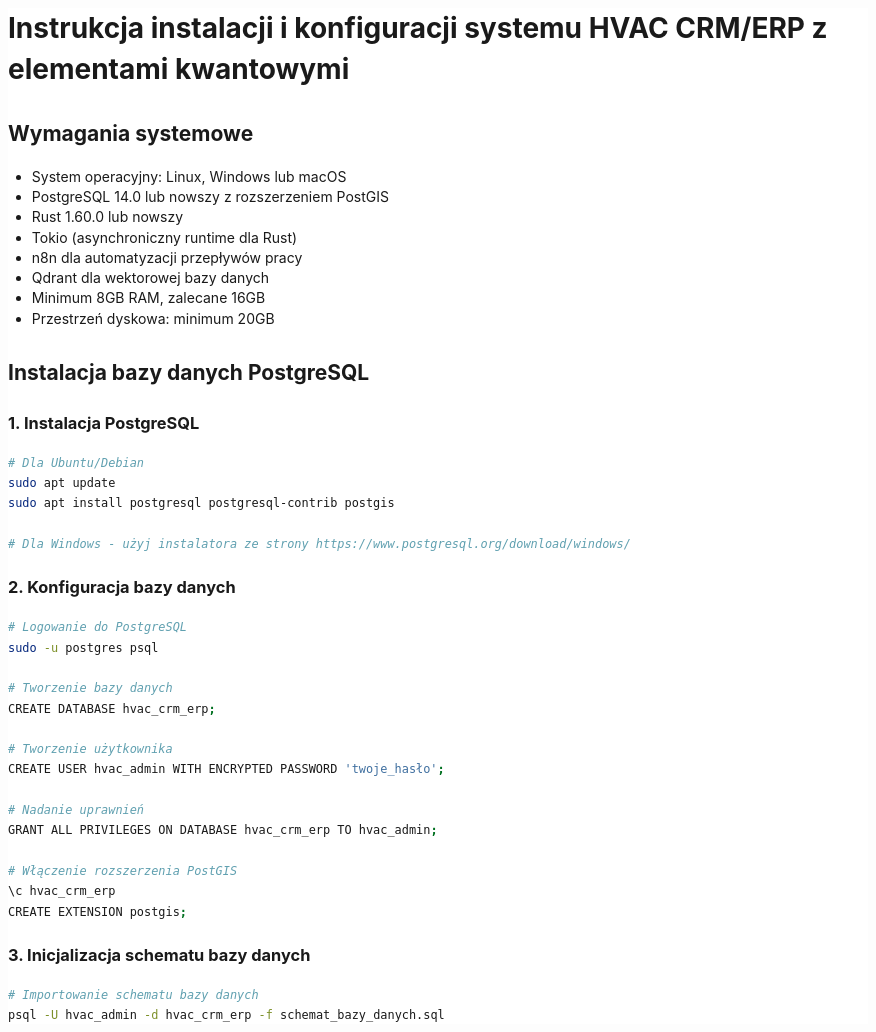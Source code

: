 # Instrukcja instalacji i konfiguracji systemu HVAC CRM/ERP z elementami kwantowymi

## Wymagania systemowe

- System operacyjny: Linux, Windows lub macOS
- PostgreSQL 14.0 lub nowszy z rozszerzeniem PostGIS
- Rust 1.60.0 lub nowszy
- Tokio (asynchroniczny runtime dla Rust)
- n8n dla automatyzacji przepływów pracy
- Qdrant dla wektorowej bazy danych
- Minimum 8GB RAM, zalecane 16GB
- Przestrzeń dyskowa: minimum 20GB

## Instalacja bazy danych PostgreSQL

### 1. Instalacja PostgreSQL

```bash
# Dla Ubuntu/Debian
sudo apt update
sudo apt install postgresql postgresql-contrib postgis

# Dla Windows - użyj instalatora ze strony https://www.postgresql.org/download/windows/
```

### 2. Konfiguracja bazy danych

```bash
# Logowanie do PostgreSQL
sudo -u postgres psql

# Tworzenie bazy danych
CREATE DATABASE hvac_crm_erp;

# Tworzenie użytkownika
CREATE USER hvac_admin WITH ENCRYPTED PASSWORD 'twoje_hasło';

# Nadanie uprawnień
GRANT ALL PRIVILEGES ON DATABASE hvac_crm_erp TO hvac_admin;

# Włączenie rozszerzenia PostGIS
\c hvac_crm_erp
CREATE EXTENSION postgis;
```

### 3. Inicjalizacja schematu bazy danych

```bash
# Importowanie schematu bazy danych
psql -U hvac_admin -d hvac_crm_erp -f schemat_bazy_danych.sql
```
